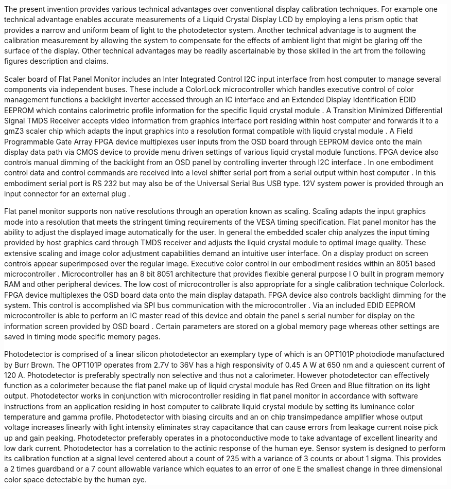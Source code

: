 The present invention provides various technical advantages over conventional display calibration techniques. For example one technical advantage enables accurate measurements of a Liquid Crystal Display LCD by employing a lens prism optic that provides a narrow and uniform beam of light to the photodetector system. Another technical advantage is to augment the calibration measurement by allowing the system to compensate for the effects of ambient light that might be glaring off the surface of the display. Other technical advantages may be readily ascertainable by those skilled in the art from the following figures description and claims.

Scaler board of Flat Panel Monitor includes an Inter Integrated Control I2C input interface from host computer to manage several components via independent buses. These include a ColorLock microcontroller which handles executive control of color management functions a backlight inverter accessed through an IC interface and an Extended Display Identification EDID EEPROM which contains calorimetric profile information for the specific liquid crystal module . A Transition Minimized Differential Signal TMDS Receiver accepts video information from graphics interface port residing within host computer and forwards it to a gmZ3 scaler chip which adapts the input graphics into a resolution format compatible with liquid crystal module . A Field Programmable Gate Array FPGA device multiplexes user inputs from the OSD board through EEPROM device onto the main display data path via CMOS device to provide menu driven settings of various liquid crystal module functions. FPGA device also controls manual dimming of the backlight from an OSD panel by controlling inverter through I2C interface . In one embodiment control data and control commands are received into a level shifter serial port from a serial output within host computer . In this embodiment serial port is RS 232 but may also be of the Universal Serial Bus USB type. 12V system power is provided through an input connector for an external plug .

Flat panel monitor supports non native resolutions through an operation known as scaling. Scaling adapts the input graphics mode into a resolution that meets the stringent timing requirements of the VESA timing specification. Flat panel monitor has the ability to adjust the displayed image automatically for the user. In general the embedded scaler chip analyzes the input timing provided by host graphics card through TMDS receiver and adjusts the liquid crystal module to optimal image quality. These extensive scaling and image color adjustment capabilities demand an intuitive user interface. On a display product on screen controls appear superimposed over the regular image. Executive color control in our embodiment resides within an 8051 based microcontroller . Microcontroller has an 8 bit 8051 architecture that provides flexible general purpose I O built in program memory RAM and other peripheral devices. The low cost of microcontroller is also appropriate for a single calibration technique Colorlock. FPGA device multiplexes the OSD board data onto the main display datapath. FPGA device also controls backlight dimming for the system. This control is accomplished via SPI bus communication with the microcontroller . Via an included EDID EEPROM microcontroller is able to perform an IC master read of this device and obtain the panel s serial number for display on the information screen provided by OSD board . Certain parameters are stored on a global memory page whereas other settings are saved in timing mode specific memory pages.

Photodetector is comprised of a linear silicon photodetector an exemplary type of which is an OPT101P photodiode manufactured by Burr Brown. The OPT101P operates from 2.7V to 36V has a high responsivity of 0.45 A W at 650 nm and a quiescent current of 120 A. Photodetector is preferably spectrally non selective and thus not a calorimeter. However photodetector can effectively function as a colorimeter because the flat panel make up of liquid crystal module has Red Green and Blue filtration on its light output. Photodetector works in conjunction with microcontroller residing in flat panel monitor in accordance with software instructions from an application residing in host computer to calibrate liquid crystal module by setting its luminance color temperature and gamma profile. Photodetector with biasing circuits and an on chip transimpedance amplifier whose output voltage increases linearly with light intensity eliminates stray capacitance that can cause errors from leakage current noise pick up and gain peaking. Photodetector preferably operates in a photoconductive mode to take advantage of excellent linearity and low dark current. Photodetector has a correlation to the actinic response of the human eye. Sensor system is designed to perform its calibration function at a signal level centered about a count of 235 with a variance of 3 counts or about 1 sigma. This provides a 2 times guardband or a 7 count allowable variance which equates to an error of one E the smallest change in three dimensional color space detectable by the human eye.
